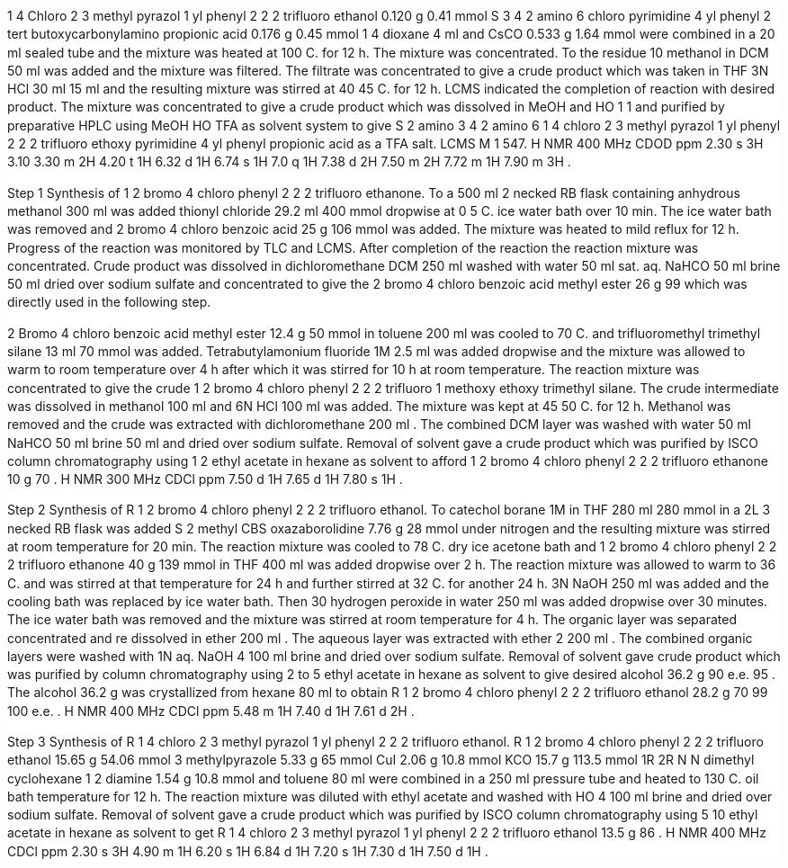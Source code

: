 1 4 Chloro 2 3 methyl pyrazol 1 yl phenyl 2 2 2 trifluoro ethanol 0.120 g 0.41 mmol S 3 4 2 amino 6 chloro pyrimidine 4 yl phenyl 2 tert butoxycarbonylamino propionic acid 0.176 g 0.45 mmol 1 4 dioxane 4 ml and CsCO 0.533 g 1.64 mmol were combined in a 20 ml sealed tube and the mixture was heated at 100 C. for 12 h. The mixture was concentrated. To the residue 10 methanol in DCM 50 ml was added and the mixture was filtered. The filtrate was concentrated to give a crude product which was taken in THF 3N HCl 30 ml 15 ml and the resulting mixture was stirred at 40 45 C. for 12 h. LCMS indicated the completion of reaction with desired product. The mixture was concentrated to give a crude product which was dissolved in MeOH and HO 1 1 and purified by preparative HPLC using MeOH HO TFA as solvent system to give S 2 amino 3 4 2 amino 6 1 4 chloro 2 3 methyl pyrazol 1 yl phenyl 2 2 2 trifluoro ethoxy pyrimidine 4 yl phenyl propionic acid as a TFA salt. LCMS M 1 547. H NMR 400 MHz CDOD ppm 2.30 s 3H 3.10 3.30 m 2H 4.20 t 1H 6.32 d 1H 6.74 s 1H 7.0 q 1H 7.38 d 2H 7.50 m 2H 7.72 m 1H 7.90 m 3H .

Step 1 Synthesis of 1 2 bromo 4 chloro phenyl 2 2 2 trifluoro ethanone. To a 500 ml 2 necked RB flask containing anhydrous methanol 300 ml was added thionyl chloride 29.2 ml 400 mmol dropwise at 0 5 C. ice water bath over 10 min. The ice water bath was removed and 2 bromo 4 chloro benzoic acid 25 g 106 mmol was added. The mixture was heated to mild reflux for 12 h. Progress of the reaction was monitored by TLC and LCMS. After completion of the reaction the reaction mixture was concentrated. Crude product was dissolved in dichloromethane DCM 250 ml washed with water 50 ml sat. aq. NaHCO 50 ml brine 50 ml dried over sodium sulfate and concentrated to give the 2 bromo 4 chloro benzoic acid methyl ester 26 g 99 which was directly used in the following step.

2 Bromo 4 chloro benzoic acid methyl ester 12.4 g 50 mmol in toluene 200 ml was cooled to 70 C. and trifluoromethyl trimethyl silane 13 ml 70 mmol was added. Tetrabutylamonium fluoride 1M 2.5 ml was added dropwise and the mixture was allowed to warm to room temperature over 4 h after which it was stirred for 10 h at room temperature. The reaction mixture was concentrated to give the crude 1 2 bromo 4 chloro phenyl 2 2 2 trifluoro 1 methoxy ethoxy trimethyl silane. The crude intermediate was dissolved in methanol 100 ml and 6N HCl 100 ml was added. The mixture was kept at 45 50 C. for 12 h. Methanol was removed and the crude was extracted with dichloromethane 200 ml . The combined DCM layer was washed with water 50 ml NaHCO 50 ml brine 50 ml and dried over sodium sulfate. Removal of solvent gave a crude product which was purified by ISCO column chromatography using 1 2 ethyl acetate in hexane as solvent to afford 1 2 bromo 4 chloro phenyl 2 2 2 trifluoro ethanone 10 g 70 . H NMR 300 MHz CDCl ppm 7.50 d 1H 7.65 d 1H 7.80 s 1H .

Step 2 Synthesis of R 1 2 bromo 4 chloro phenyl 2 2 2 trifluoro ethanol. To catechol borane 1M in THF 280 ml 280 mmol in a 2L 3 necked RB flask was added S 2 methyl CBS oxazaborolidine 7.76 g 28 mmol under nitrogen and the resulting mixture was stirred at room temperature for 20 min. The reaction mixture was cooled to 78 C. dry ice acetone bath and 1 2 bromo 4 chloro phenyl 2 2 2 trifluoro ethanone 40 g 139 mmol in THF 400 ml was added dropwise over 2 h. The reaction mixture was allowed to warm to 36 C. and was stirred at that temperature for 24 h and further stirred at 32 C. for another 24 h. 3N NaOH 250 ml was added and the cooling bath was replaced by ice water bath. Then 30 hydrogen peroxide in water 250 ml was added dropwise over 30 minutes. The ice water bath was removed and the mixture was stirred at room temperature for 4 h. The organic layer was separated concentrated and re dissolved in ether 200 ml . The aqueous layer was extracted with ether 2 200 ml . The combined organic layers were washed with 1N aq. NaOH 4 100 ml brine and dried over sodium sulfate. Removal of solvent gave crude product which was purified by column chromatography using 2 to 5 ethyl acetate in hexane as solvent to give desired alcohol 36.2 g 90 e.e. 95 . The alcohol 36.2 g was crystallized from hexane 80 ml to obtain R 1 2 bromo 4 chloro phenyl 2 2 2 trifluoro ethanol 28.2 g 70 99 100 e.e. . H NMR 400 MHz CDCl ppm 5.48 m 1H 7.40 d 1H 7.61 d 2H .

Step 3 Synthesis of R 1 4 chloro 2 3 methyl pyrazol 1 yl phenyl 2 2 2 trifluoro ethanol. R 1 2 bromo 4 chloro phenyl 2 2 2 trifluoro ethanol 15.65 g 54.06 mmol 3 methylpyrazole 5.33 g 65 mmol CuI 2.06 g 10.8 mmol KCO 15.7 g 113.5 mmol 1R 2R N N dimethyl cyclohexane 1 2 diamine 1.54 g 10.8 mmol and toluene 80 ml were combined in a 250 ml pressure tube and heated to 130 C. oil bath temperature for 12 h. The reaction mixture was diluted with ethyl acetate and washed with HO 4 100 ml brine and dried over sodium sulfate. Removal of solvent gave a crude product which was purified by ISCO column chromatography using 5 10 ethyl acetate in hexane as solvent to get R 1 4 chloro 2 3 methyl pyrazol 1 yl phenyl 2 2 2 trifluoro ethanol 13.5 g 86 . H NMR 400 MHz CDCl ppm 2.30 s 3H 4.90 m 1H 6.20 s 1H 6.84 d 1H 7.20 s 1H 7.30 d 1H 7.50 d 1H .
